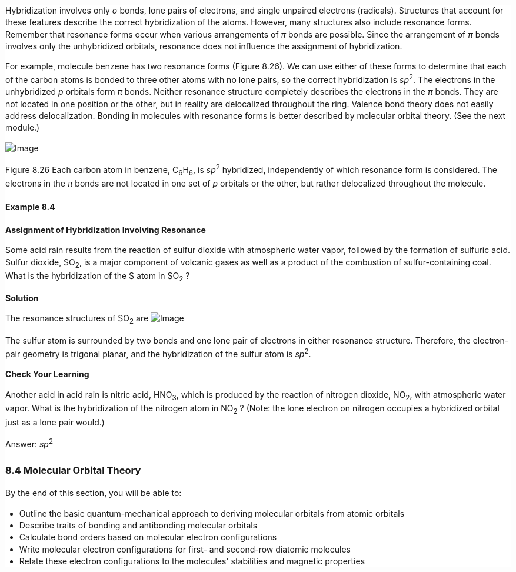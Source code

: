 Hybridization involves only $\sigma$ bonds, lone pairs of electrons, and single unpaired electrons (radicals). Structures that account for these features describe the correct hybridization of the atoms. However, many structures also include resonance forms. Remember that resonance forms occur when various arrangements of $\pi$ bonds are possible. Since the arrangement of $\pi$ bonds involves only the unhybridized orbitals, resonance does not influence the assignment of hybridization.

For example, molecule benzene has two resonance forms (Figure 8.26). We can use either of these forms to determine that each of the carbon atoms is bonded to three other atoms with no lone pairs, so the correct hybridization is $s p^{2}$. The electrons in the unhybridized $p$ orbitals form $\pi$ bonds. Neither resonance structure completely describes the electrons in the $\pi$ bonds. They are not located in one position or the other, but in reality are delocalized throughout the ring. Valence bond theory does not easily address delocalization. Bonding in molecules with resonance forms is better described by molecular orbital theory. (See the next module.)

![Image](Chapter_8_images/img-31.jpeg)

Figure 8.26 Each carbon atom in benzene, $\mathrm{C}_{6} \mathrm{H}_{6}$, is $s p^{2}$ hybridized, independently of which resonance form is considered. The electrons in the $\pi$ bonds are not located in one set of $p$ orbitals or the other, but rather delocalized throughout the molecule.

#### Example 8.4 

**Assignment of Hybridization Involving Resonance**

Some acid rain results from the reaction of sulfur dioxide with atmospheric water vapor, followed by the formation of sulfuric acid. Sulfur dioxide, $\mathrm{SO}_{2}$, is a major component of volcanic gases as well as a product of the combustion of sulfur-containing coal. What is the hybridization of the S atom in $\mathrm{SO}_{2}$ ?

**Solution**

The resonance structures of $\mathrm{SO}_{2}$ are
![Image](Chapter_8_images/img-32.jpeg)

The sulfur atom is surrounded by two bonds and one lone pair of electrons in either resonance structure. Therefore, the electron-pair geometry is trigonal planar, and the hybridization of the sulfur atom is $s p^{2}$.

**Check Your Learning**

Another acid in acid rain is nitric acid, $\mathrm{HNO}_{3}$, which is produced by the reaction of nitrogen dioxide, $\mathrm{NO}_{2}$, with atmospheric water vapor. What is the hybridization of the nitrogen atom in $\mathrm{NO}_{2}$ ? (Note: the lone electron on nitrogen occupies a hybridized orbital just as a lone pair would.)

Answer: $s p^{2}$

### 8.4 Molecular Orbital Theory

By the end of this section, you will be able to:

- Outline the basic quantum-mechanical approach to deriving molecular orbitals from atomic orbitals
- Describe traits of bonding and antibonding molecular orbitals
- Calculate bond orders based on molecular electron configurations
- Write molecular electron configurations for first- and second-row diatomic molecules
- Relate these electron configurations to the molecules' stabilities and magnetic properties
